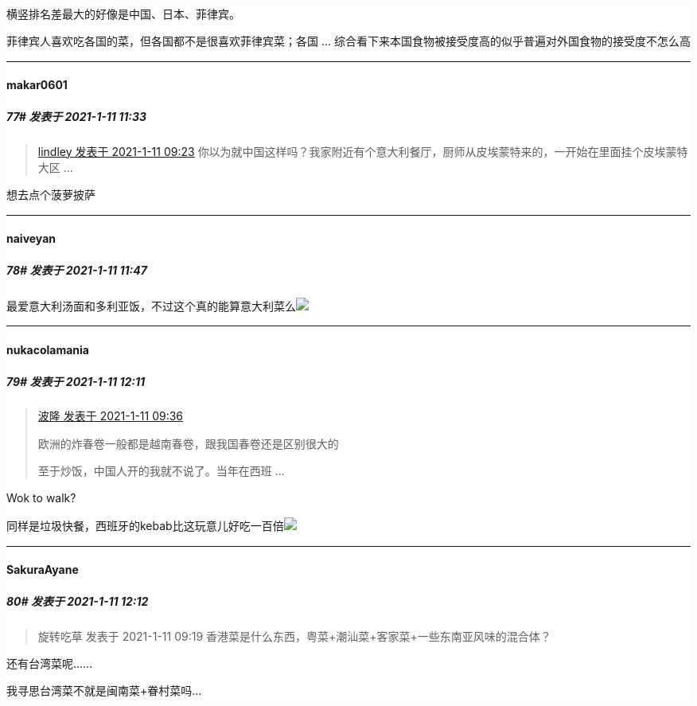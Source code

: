 横竖排名差最大的好像是中国、日本、菲律宾。


菲律宾人喜欢吃各国的菜，但各国都不是很喜欢菲律宾菜；各国 ...</blockquote>
综合看下来本国食物被接受度高的似乎普遍对外国食物的接受度不怎么高


-----

####  makar0601  
##### 77#       发表于 2021-1-11 11:33


<blockquote><a href="httphttps://bbs.saraba1st.com/2b/forum.php?mod=redirect&amp;goto=findpost&amp;pid=49997796&amp;ptid=1982234" target="_blank">lindley 发表于 2021-1-11 09:23</a>
你以为就中国这样吗？我家附近有个意大利餐厅，厨师从皮埃蒙特来的，一开始在里面挂个皮埃蒙特大区 ...</blockquote>
想去点个菠萝披萨


-----

####  naiveyan  
##### 78#       发表于 2021-1-11 11:47


最爱意大利汤面和多利亚饭，不过这个真的能算意大利菜么<img src="https://static.saraba1st.com/image/smiley/face2017/049.png" referrerpolicy="no-referrer">


-----

####  nukacolamania  
##### 79#       发表于 2021-1-11 12:11


<blockquote><a href="httphttps://bbs.saraba1st.com/2b/forum.php?mod=redirect&amp;goto=findpost&amp;pid=49997930&amp;ptid=1982234" target="_blank">波隆 发表于 2021-1-11 09:36</a>

欧洲的炸春卷一般都是越南春卷，跟我国春卷还是区别很大的

至于炒饭，中国人开的我就不说了。当年在西班 ...</blockquote>
Wok to walk?


同样是垃圾快餐，西班牙的kebab比这玩意儿好吃一百倍<img src="https://static.saraba1st.com/image/smiley/face2017/068.png" referrerpolicy="no-referrer">


-----

####  SakuraAyane  
##### 80#       发表于 2021-1-11 12:12


<blockquote>旋转吃草 发表于 2021-1-11 09:19
香港菜是什么东西，粤菜+潮汕菜+客家菜+一些东南亚风味的混合体？</blockquote>
还有台湾菜呢……


我寻思台湾菜不就是闽南菜+眷村菜吗…
